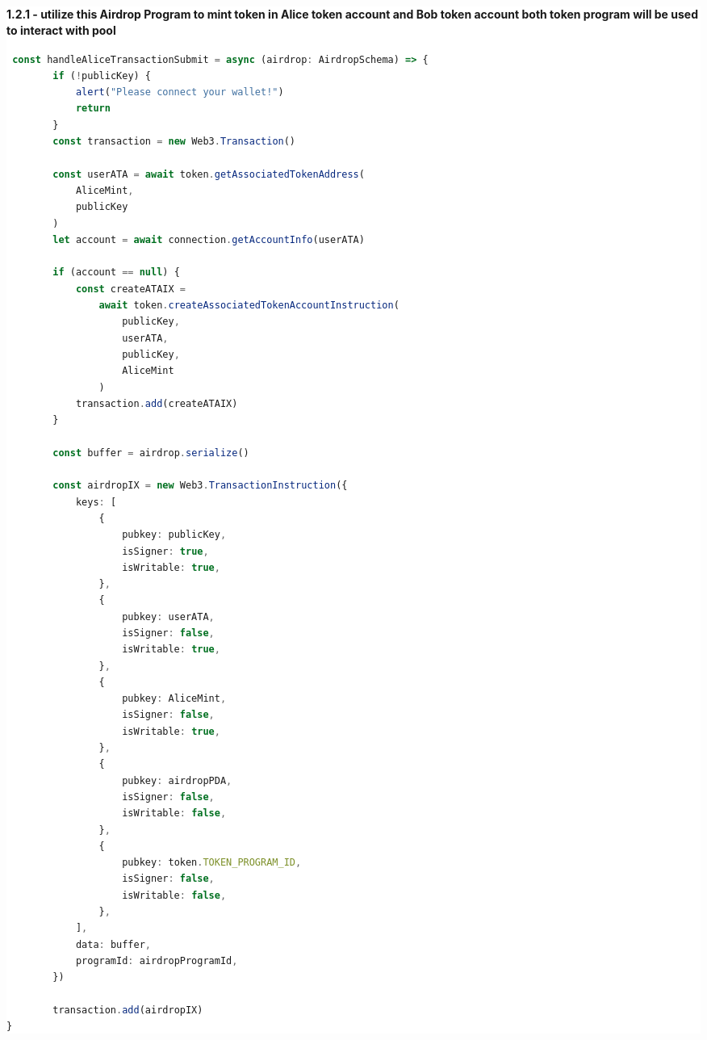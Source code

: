 **1.2.1 - utilize this Airdrop Program to mint token in Alice token account and Bob token account both token program will be used to interact with pool**

```ts
 const handleAliceTransactionSubmit = async (airdrop: AirdropSchema) => {
        if (!publicKey) {
            alert("Please connect your wallet!")
            return
        }
        const transaction = new Web3.Transaction()

        const userATA = await token.getAssociatedTokenAddress(
            AliceMint,
            publicKey
        )
        let account = await connection.getAccountInfo(userATA)

        if (account == null) {
            const createATAIX =
                await token.createAssociatedTokenAccountInstruction(
                    publicKey,
                    userATA,
                    publicKey,
                    AliceMint
                )
            transaction.add(createATAIX)
        }

        const buffer = airdrop.serialize()

        const airdropIX = new Web3.TransactionInstruction({
            keys: [
                {
                    pubkey: publicKey,
                    isSigner: true,
                    isWritable: true,
                },
                {
                    pubkey: userATA,
                    isSigner: false,
                    isWritable: true,
                },
                {
                    pubkey: AliceMint,
                    isSigner: false,
                    isWritable: true,
                },
                {
                    pubkey: airdropPDA,
                    isSigner: false,
                    isWritable: false,
                },
                {
                    pubkey: token.TOKEN_PROGRAM_ID,
                    isSigner: false,
                    isWritable: false,
                },
            ],
            data: buffer,
            programId: airdropProgramId,
        })

        transaction.add(airdropIX)
}
```